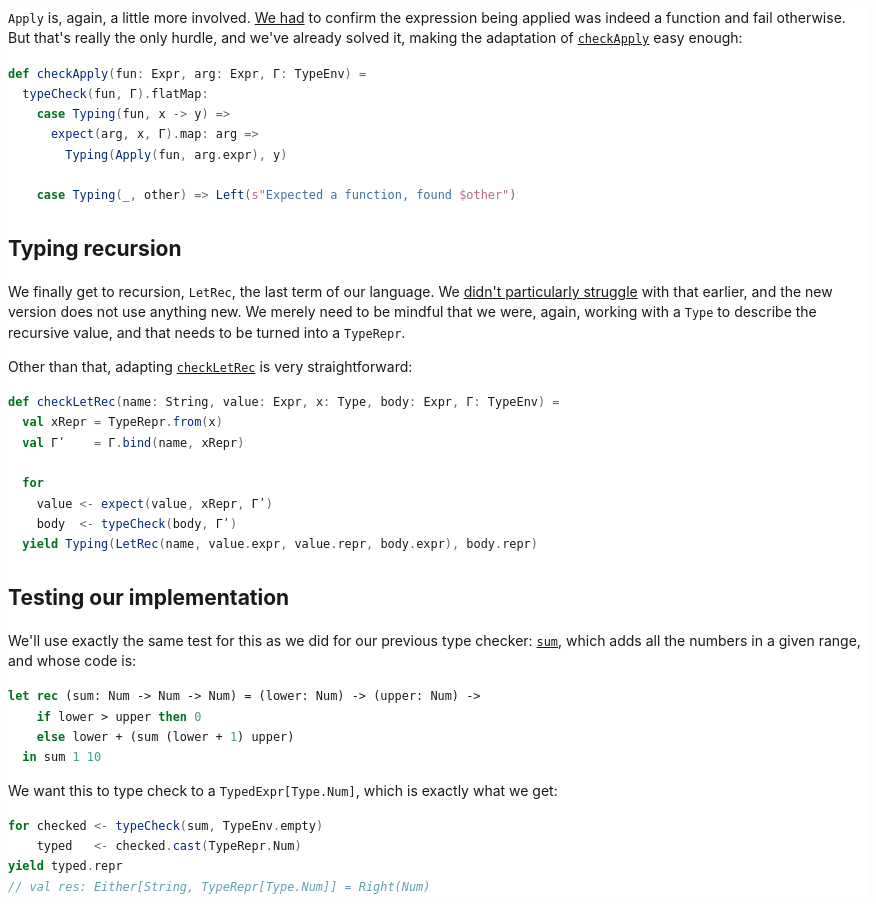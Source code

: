$\texttt{Apply}$ is, again, a little more involved. [We had](./type_checking.html#function-elimination) to confirm the expression being applied was indeed a function and fail otherwise. But that's really the only hurdle, and we've already solved it, making the adaptation of [`checkApply`](./type_checking.html#checkApply) easy enough:

```scala
def checkApply(fun: Expr, arg: Expr, Γ: TypeEnv) =
  typeCheck(fun, Γ).flatMap:
    case Typing(fun, x -> y) =>
      expect(arg, x, Γ).map: arg =>
        Typing(Apply(fun, arg.expr), y)

    case Typing(_, other) => Left(s"Expected a function, found $other")
```

## Typing recursion

We finally get to recursion, $\texttt{LetRec}$, the last term of our language. We [didn't particularly struggle](./type_checking.html#typing-recursion) with that earlier, and the new version does not use anything new. We merely need to be mindful that we were, again, working with a `Type` to describe the recursive value, and that needs to be turned into a `TypeRepr`.

Other than that, adapting [`checkLetRec`](./type_checking.html#checkLetRec) is very straightforward:

```scala
def checkLetRec(name: String, value: Expr, x: Type, body: Expr, Γ: TypeEnv) =
  val xRepr = TypeRepr.from(x)
  val Γʹ    = Γ.bind(name, xRepr)

  for
    value <- expect(value, xRepr, Γʹ)
    body  <- typeCheck(body, Γʹ)
  yield Typing(LetRec(name, value.expr, value.repr, body.expr), body.repr)
```


## Testing our implementation

We'll use exactly the same test for this as we did for our previous type checker: [`sum`](type_checking.html#sum), which adds all the numbers in a given range, and whose code is:

```ocaml
let rec (sum: Num -> Num -> Num) = (lower: Num) -> (upper: Num) ->
    if lower > upper then 0
    else lower + (sum (lower + 1) upper)
  in sum 1 10
```

We want this to type check to a `TypedExpr[Type.Num]`, which is exactly what we get:

```scala
for checked <- typeCheck(sum, TypeEnv.empty)
    typed   <- checked.cast(TypeRepr.Num)
yield typed.repr
// val res: Either[String, TypeRepr[Type.Num]] = Right(Num)
```
